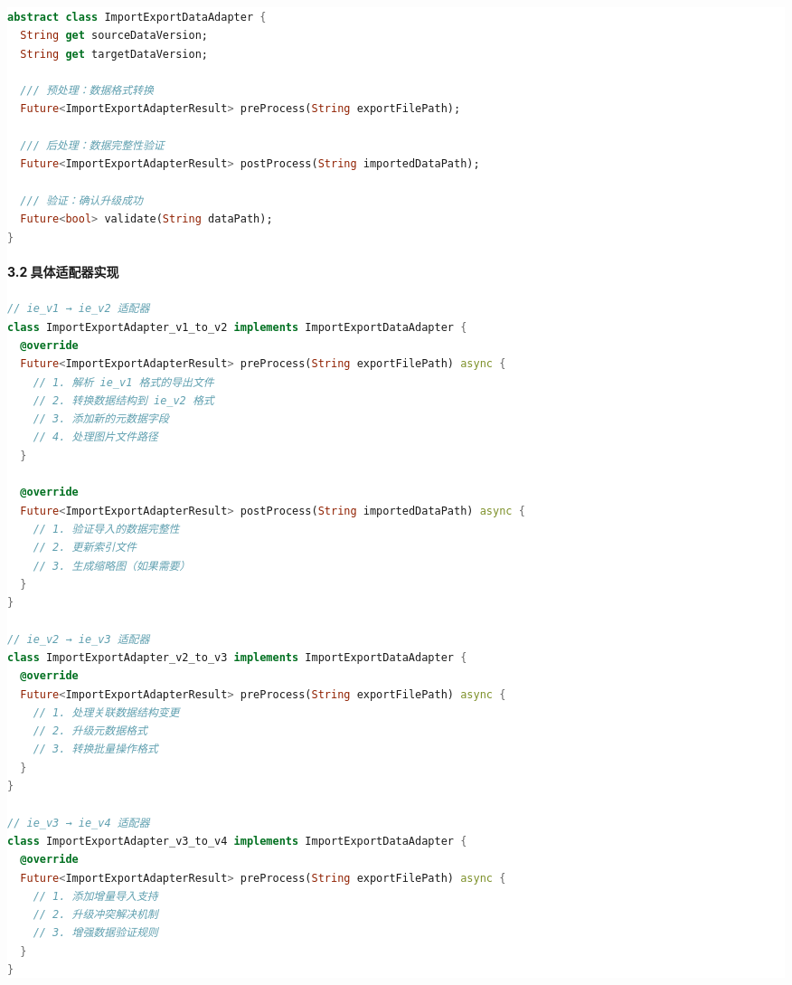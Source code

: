 ```dart
abstract class ImportExportDataAdapter {
  String get sourceDataVersion;
  String get targetDataVersion;
  
  /// 预处理：数据格式转换
  Future<ImportExportAdapterResult> preProcess(String exportFilePath);
  
  /// 后处理：数据完整性验证
  Future<ImportExportAdapterResult> postProcess(String importedDataPath);
  
  /// 验证：确认升级成功
  Future<bool> validate(String dataPath);
}
```

#### 3.2 具体适配器实现

```dart
// ie_v1 → ie_v2 适配器
class ImportExportAdapter_v1_to_v2 implements ImportExportDataAdapter {
  @override
  Future<ImportExportAdapterResult> preProcess(String exportFilePath) async {
    // 1. 解析 ie_v1 格式的导出文件
    // 2. 转换数据结构到 ie_v2 格式
    // 3. 添加新的元数据字段
    // 4. 处理图片文件路径
  }
  
  @override
  Future<ImportExportAdapterResult> postProcess(String importedDataPath) async {
    // 1. 验证导入的数据完整性
    // 2. 更新索引文件
    // 3. 生成缩略图（如果需要）
  }
}

// ie_v2 → ie_v3 适配器  
class ImportExportAdapter_v2_to_v3 implements ImportExportDataAdapter {
  @override
  Future<ImportExportAdapterResult> preProcess(String exportFilePath) async {
    // 1. 处理关联数据结构变更
    // 2. 升级元数据格式
    // 3. 转换批量操作格式
  }
}

// ie_v3 → ie_v4 适配器
class ImportExportAdapter_v3_to_v4 implements ImportExportDataAdapter {
  @override
  Future<ImportExportAdapterResult> preProcess(String exportFilePath) async {
    // 1. 添加增量导入支持
    // 2. 升级冲突解决机制
    // 3. 增强数据验证规则
  }
}
```
